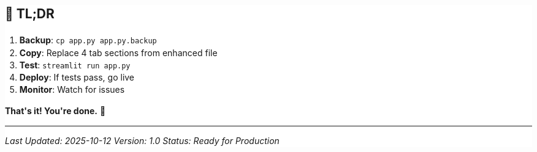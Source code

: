 
## 🎯 TL;DR

1. **Backup**: `cp app.py app.py.backup`
2. **Copy**: Replace 4 tab sections from enhanced file
3. **Test**: `streamlit run app.py`
4. **Deploy**: If tests pass, go live
5. **Monitor**: Watch for issues

**That's it! You're done.** 🎉

---

*Last Updated: 2025-10-12*
*Version: 1.0*
*Status: Ready for Production*
